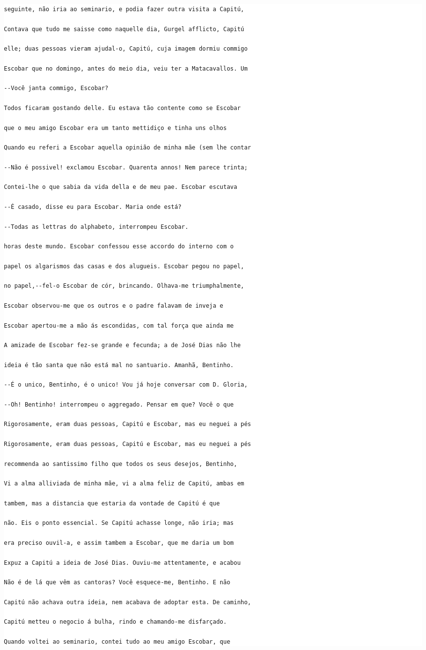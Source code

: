     seguinte, não iria ao seminario, e podia fazer outra visita a Capitú,
    
    Contava que tudo me saisse como naquelle dia, Gurgel afflicto, Capitú
    
    elle; duas pessoas vieram ajudal-o, Capitú, cuja imagem dormiu commigo
    
    Escobar que no domingo, antes do meio dia, veiu ter a Matacavallos. Um
    
    --Você janta commigo, Escobar?
    
    Todos ficaram gostando delle. Eu estava tão contente como se Escobar
    
    que o meu amigo Escobar era um tanto mettidiço e tinha uns olhos
    
    Quando eu referi a Escobar aquella opinião de minha mãe (sem lhe contar
    
    --Não é possivel! exclamou Escobar. Quarenta annos! Nem parece trinta;
    
    Contei-lhe o que sabia da vida della e de meu pae. Escobar escutava
    
    --É casado, disse eu para Escobar. Maria onde está?
    
    --Todas as lettras do alphabeto, interrompeu Escobar.
    
    horas deste mundo. Escobar confessou esse accordo do interno com o
    
    papel os algarismos das casas e dos alugueis. Escobar pegou no papel,
    
    no papel,--fel-o Escobar de cór, brincando. Olhava-me triumphalmente,
    
    Escobar observou-me que os outros e o padre falavam de inveja e
    
    Escobar apertou-me a mão ás escondidas, com tal força que ainda me
    
    A amizade de Escobar fez-se grande e fecunda; a de José Dias não lhe
    
    ideia é tão santa que não está mal no santuario. Amanhã, Bentinho.
    
    --É o unico, Bentinho, é o unico! Vou já hoje conversar com D. Gloria,
    
    --Oh! Bentinho! interrompeu o aggregado. Pensar em que? Você o que
    
    Rigorosamente, eram duas pessoas, Capitú e Escobar, mas eu neguei a pés
    
    Rigorosamente, eram duas pessoas, Capitú e Escobar, mas eu neguei a pés
    
    recommenda ao santissimo filho que todos os seus desejos, Bentinho,
    
    Vi a alma alliviada de minha mãe, vi a alma feliz de Capitú, ambas em
    
    tambem, mas a distancia que estaria da vontade de Capitú é que
    
    não. Eis o ponto essencial. Se Capitú achasse longe, não iria; mas
    
    era preciso ouvil-a, e assim tambem a Escobar, que me daria um bom
    
    Expuz a Capitú a ideia de José Dias. Ouviu-me attentamente, e acabou
    
    Não é de lá que vêm as cantoras? Você esquece-me, Bentinho. E não
    
    Capitú não achava outra ideia, nem acabava de adoptar esta. De caminho,
    
    Capitú metteu o negocio á bulha, rindo e chamando-me disfarçado.
    
    Quando voltei ao seminario, contei tudo ao meu amigo Escobar, que
    